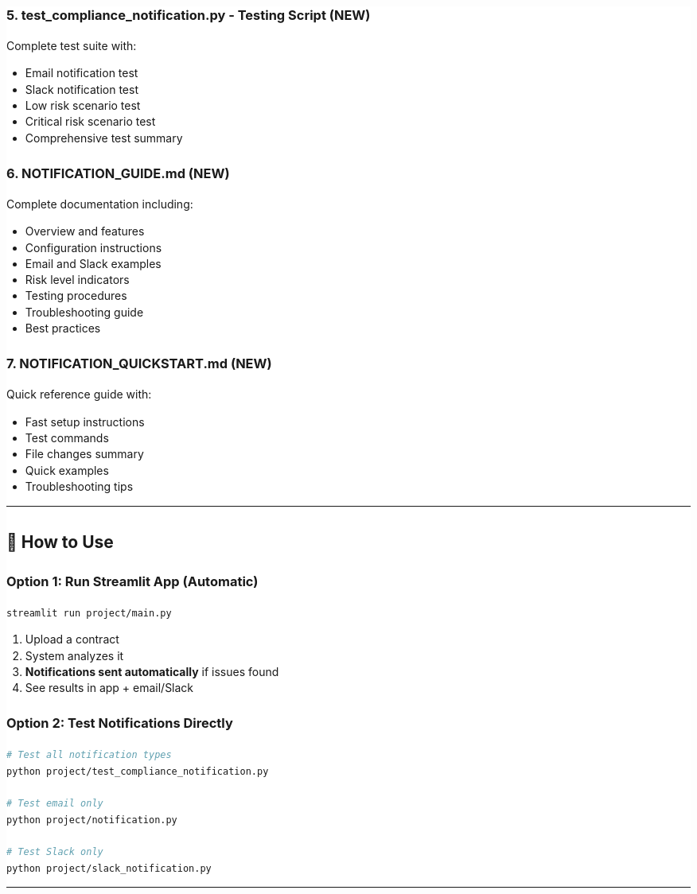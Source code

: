 ### 5. **test_compliance_notification.py** - Testing Script (NEW)
Complete test suite with:
- Email notification test
- Slack notification test
- Low risk scenario test
- Critical risk scenario test
- Comprehensive test summary

### 6. **NOTIFICATION_GUIDE.md** (NEW)
Complete documentation including:
- Overview and features
- Configuration instructions
- Email and Slack examples
- Risk level indicators
- Testing procedures
- Troubleshooting guide
- Best practices

### 7. **NOTIFICATION_QUICKSTART.md** (NEW)
Quick reference guide with:
- Fast setup instructions
- Test commands
- File changes summary
- Quick examples
- Troubleshooting tips

---

## 🚀 How to Use

### Option 1: Run Streamlit App (Automatic)
```bash
streamlit run project/main.py
```
1. Upload a contract
2. System analyzes it
3. **Notifications sent automatically** if issues found
4. See results in app + email/Slack

### Option 2: Test Notifications Directly
```bash
# Test all notification types
python project/test_compliance_notification.py

# Test email only
python project/notification.py

# Test Slack only
python project/slack_notification.py
```

---